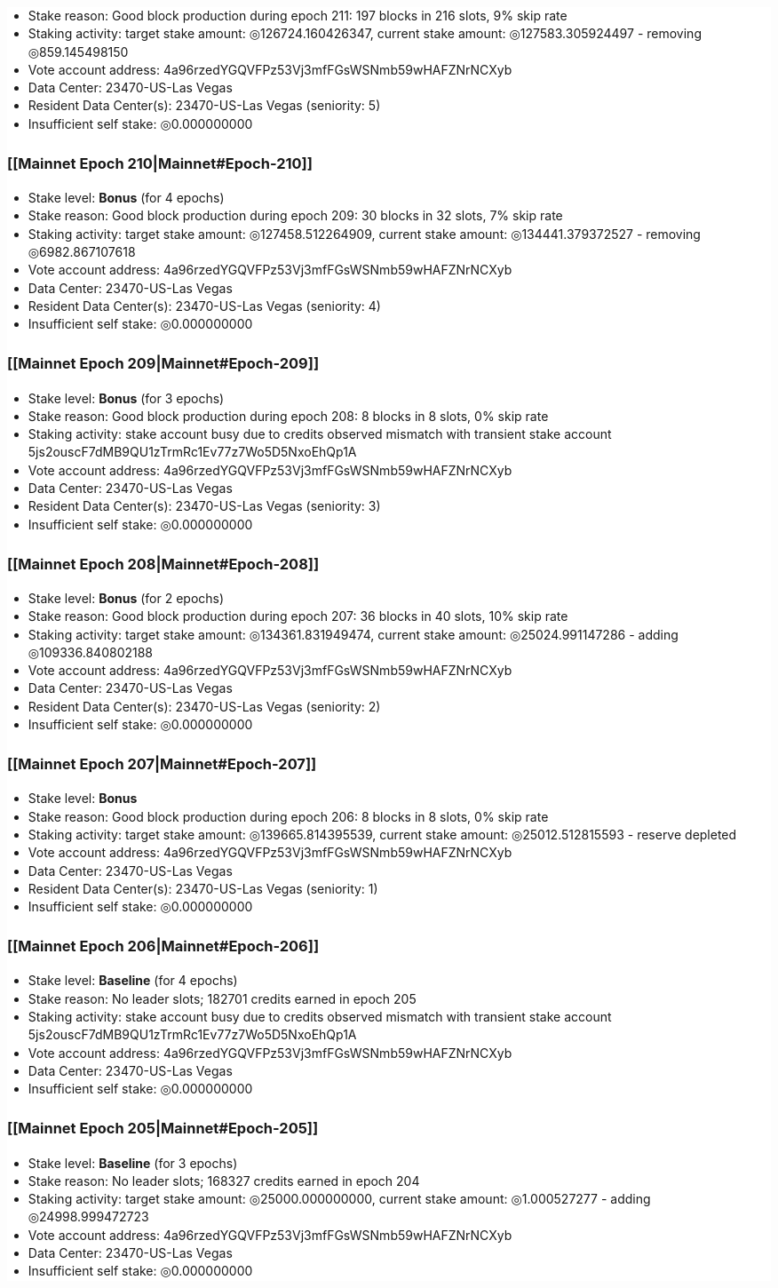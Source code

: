 * Stake reason: Good block production during epoch 211: 197 blocks in 216 slots, 9% skip rate
* Staking activity: target stake amount: ◎126724.160426347, current stake amount: ◎127583.305924497 - removing ◎859.145498150
* Vote account address: 4a96rzedYGQVFPz53Vj3mfFGsWSNmb59wHAFZNrNCXyb
* Data Center: 23470-US-Las Vegas
* Resident Data Center(s): 23470-US-Las Vegas (seniority: 5)
* Insufficient self stake: ◎0.000000000
### [[Mainnet Epoch 210|Mainnet#Epoch-210]]
* Stake level: **Bonus** (for 4 epochs)
* Stake reason: Good block production during epoch 209: 30 blocks in 32 slots, 7% skip rate
* Staking activity: target stake amount: ◎127458.512264909, current stake amount: ◎134441.379372527 - removing ◎6982.867107618
* Vote account address: 4a96rzedYGQVFPz53Vj3mfFGsWSNmb59wHAFZNrNCXyb
* Data Center: 23470-US-Las Vegas
* Resident Data Center(s): 23470-US-Las Vegas (seniority: 4)
* Insufficient self stake: ◎0.000000000
### [[Mainnet Epoch 209|Mainnet#Epoch-209]]
* Stake level: **Bonus** (for 3 epochs)
* Stake reason: Good block production during epoch 208: 8 blocks in 8 slots, 0% skip rate
* Staking activity: stake account busy due to credits observed mismatch with transient stake account 5js2ouscF7dMB9QU1zTrmRc1Ev77z7Wo5D5NxoEhQp1A
* Vote account address: 4a96rzedYGQVFPz53Vj3mfFGsWSNmb59wHAFZNrNCXyb
* Data Center: 23470-US-Las Vegas
* Resident Data Center(s): 23470-US-Las Vegas (seniority: 3)
* Insufficient self stake: ◎0.000000000
### [[Mainnet Epoch 208|Mainnet#Epoch-208]]
* Stake level: **Bonus** (for 2 epochs)
* Stake reason: Good block production during epoch 207: 36 blocks in 40 slots, 10% skip rate
* Staking activity: target stake amount: ◎134361.831949474, current stake amount: ◎25024.991147286 - adding ◎109336.840802188
* Vote account address: 4a96rzedYGQVFPz53Vj3mfFGsWSNmb59wHAFZNrNCXyb
* Data Center: 23470-US-Las Vegas
* Resident Data Center(s): 23470-US-Las Vegas (seniority: 2)
* Insufficient self stake: ◎0.000000000
### [[Mainnet Epoch 207|Mainnet#Epoch-207]]
* Stake level: **Bonus**
* Stake reason: Good block production during epoch 206: 8 blocks in 8 slots, 0% skip rate
* Staking activity: target stake amount: ◎139665.814395539, current stake amount: ◎25012.512815593 - reserve depleted
* Vote account address: 4a96rzedYGQVFPz53Vj3mfFGsWSNmb59wHAFZNrNCXyb
* Data Center: 23470-US-Las Vegas
* Resident Data Center(s): 23470-US-Las Vegas (seniority: 1)
* Insufficient self stake: ◎0.000000000
### [[Mainnet Epoch 206|Mainnet#Epoch-206]]
* Stake level: **Baseline** (for 4 epochs)
* Stake reason: No leader slots; 182701 credits earned in epoch 205
* Staking activity: stake account busy due to credits observed mismatch with transient stake account 5js2ouscF7dMB9QU1zTrmRc1Ev77z7Wo5D5NxoEhQp1A
* Vote account address: 4a96rzedYGQVFPz53Vj3mfFGsWSNmb59wHAFZNrNCXyb
* Data Center: 23470-US-Las Vegas
* Insufficient self stake: ◎0.000000000
### [[Mainnet Epoch 205|Mainnet#Epoch-205]]
* Stake level: **Baseline** (for 3 epochs)
* Stake reason: No leader slots; 168327 credits earned in epoch 204
* Staking activity: target stake amount: ◎25000.000000000, current stake amount: ◎1.000527277 - adding ◎24998.999472723
* Vote account address: 4a96rzedYGQVFPz53Vj3mfFGsWSNmb59wHAFZNrNCXyb
* Data Center: 23470-US-Las Vegas
* Insufficient self stake: ◎0.000000000